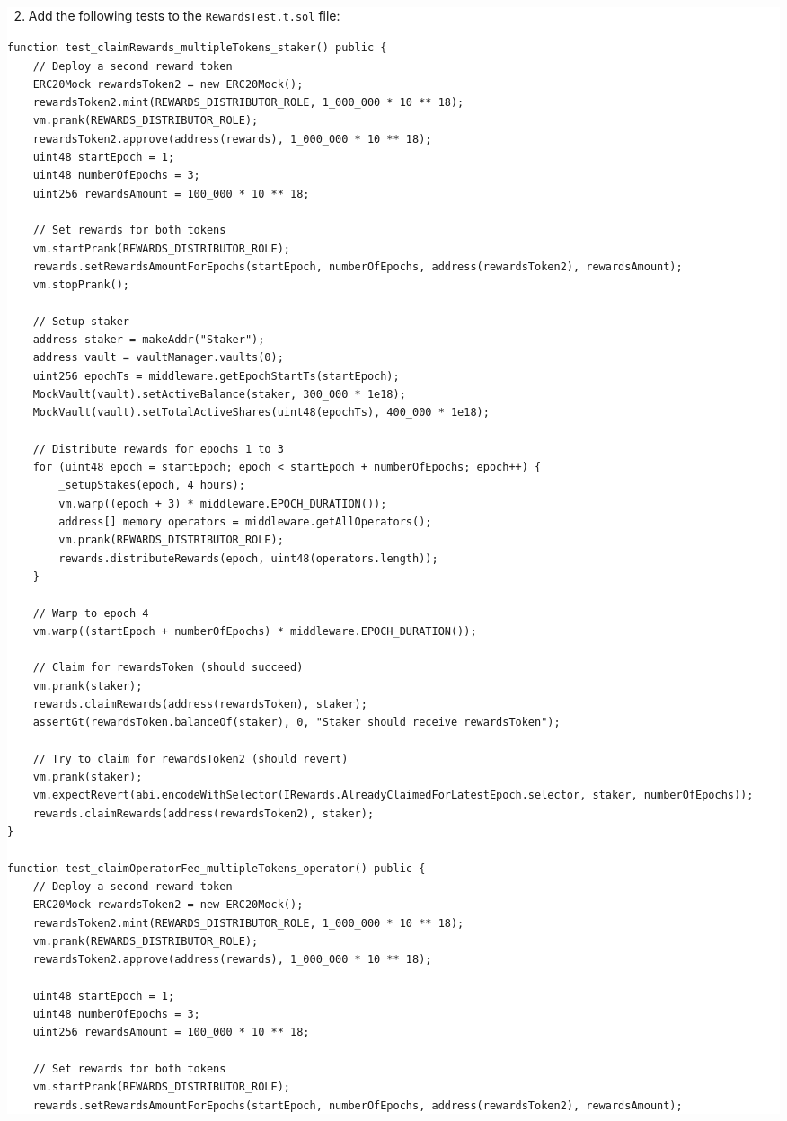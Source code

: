 2. Add the following tests to the `RewardsTest.t.sol` file:
```solidity
function test_claimRewards_multipleTokens_staker() public {
	// Deploy a second reward token
	ERC20Mock rewardsToken2 = new ERC20Mock();
	rewardsToken2.mint(REWARDS_DISTRIBUTOR_ROLE, 1_000_000 * 10 ** 18);
	vm.prank(REWARDS_DISTRIBUTOR_ROLE);
	rewardsToken2.approve(address(rewards), 1_000_000 * 10 ** 18);
	uint48 startEpoch = 1;
	uint48 numberOfEpochs = 3;
	uint256 rewardsAmount = 100_000 * 10 ** 18;

	// Set rewards for both tokens
	vm.startPrank(REWARDS_DISTRIBUTOR_ROLE);
	rewards.setRewardsAmountForEpochs(startEpoch, numberOfEpochs, address(rewardsToken2), rewardsAmount);
	vm.stopPrank();

	// Setup staker
	address staker = makeAddr("Staker");
	address vault = vaultManager.vaults(0);
	uint256 epochTs = middleware.getEpochStartTs(startEpoch);
	MockVault(vault).setActiveBalance(staker, 300_000 * 1e18);
	MockVault(vault).setTotalActiveShares(uint48(epochTs), 400_000 * 1e18);

	// Distribute rewards for epochs 1 to 3
	for (uint48 epoch = startEpoch; epoch < startEpoch + numberOfEpochs; epoch++) {
		_setupStakes(epoch, 4 hours);
		vm.warp((epoch + 3) * middleware.EPOCH_DURATION());
		address[] memory operators = middleware.getAllOperators();
		vm.prank(REWARDS_DISTRIBUTOR_ROLE);
		rewards.distributeRewards(epoch, uint48(operators.length));
	}

	// Warp to epoch 4
	vm.warp((startEpoch + numberOfEpochs) * middleware.EPOCH_DURATION());

	// Claim for rewardsToken (should succeed)
	vm.prank(staker);
	rewards.claimRewards(address(rewardsToken), staker);
	assertGt(rewardsToken.balanceOf(staker), 0, "Staker should receive rewardsToken");

	// Try to claim for rewardsToken2 (should revert)
	vm.prank(staker);
	vm.expectRevert(abi.encodeWithSelector(IRewards.AlreadyClaimedForLatestEpoch.selector, staker, numberOfEpochs));
	rewards.claimRewards(address(rewardsToken2), staker);
}

function test_claimOperatorFee_multipleTokens_operator() public {
	// Deploy a second reward token
	ERC20Mock rewardsToken2 = new ERC20Mock();
	rewardsToken2.mint(REWARDS_DISTRIBUTOR_ROLE, 1_000_000 * 10 ** 18);
	vm.prank(REWARDS_DISTRIBUTOR_ROLE);
	rewardsToken2.approve(address(rewards), 1_000_000 * 10 ** 18);

	uint48 startEpoch = 1;
	uint48 numberOfEpochs = 3;
	uint256 rewardsAmount = 100_000 * 10 ** 18;

	// Set rewards for both tokens
	vm.startPrank(REWARDS_DISTRIBUTOR_ROLE);
	rewards.setRewardsAmountForEpochs(startEpoch, numberOfEpochs, address(rewardsToken2), rewardsAmount);
```